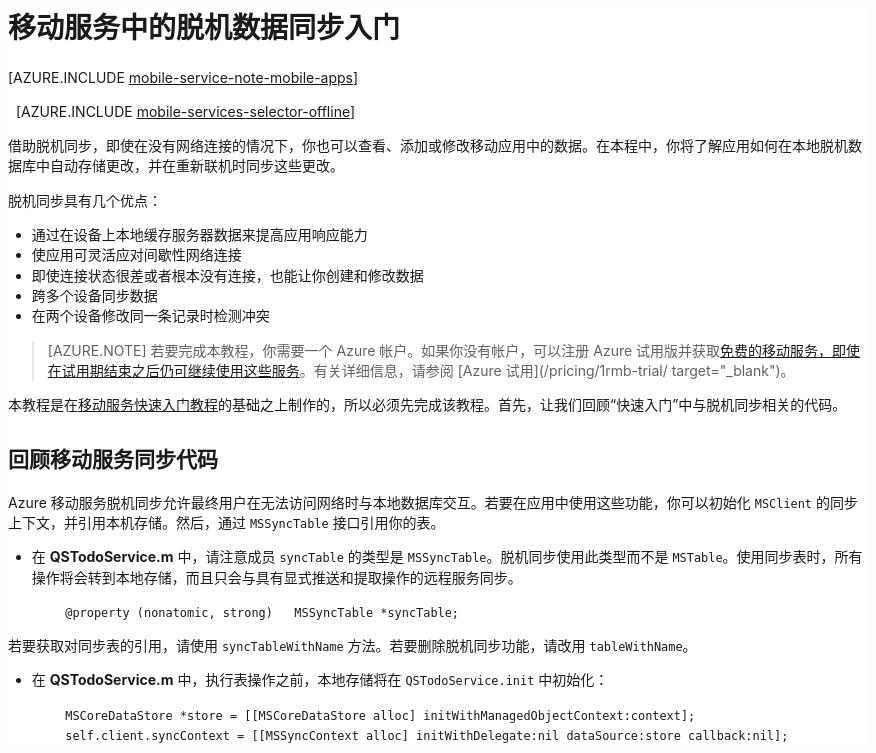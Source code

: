 <properties
	pageTitle="移动服务中的脱机数据同步入门 (iOS) | Azure"
	description="了解如何在 iOS 应用程序中使用 Azure 移动服务缓存和同步脱机数据"
	documentationCenter="ios"
	authors="krisragh"
	manager="dwrede"
	editor=""
	services="mobile-services"/>

<tags
	ms.service="mobile-services"
	ms.date="01/12/2016"
	wacn.date="03/28/2016"/>

#  移动服务中的脱机数据同步入门

[AZURE.INCLUDE [mobile-service-note-mobile-apps](../includes/mobile-services-note-mobile-apps.md)]

&nbsp;
[AZURE.INCLUDE [mobile-services-selector-offline](../includes/mobile-services-selector-offline.md)]

借助脱机同步，即使在没有网络连接的情况下，你也可以查看、添加或修改移动应用中的数据。在本程中，你将了解应用如何在本地脱机数据库中自动存储更改，并在重新联机时同步这些更改。

脱机同步具有几个优点：

* 通过在设备上本地缓存服务器数据来提高应用响应能力
* 使应用可灵活应对间歇性网络连接
* 即使连接状态很差或者根本没有连接，也能让你创建和修改数据
* 跨多个设备同步数据
* 在两个设备修改同一条记录时检测冲突

> [AZURE.NOTE] 若要完成本教程，你需要一个 Azure 帐户。如果你没有帐户，可以注册 Azure 试用版并获取[免费的移动服务，即使在试用期结束之后仍可继续使用这些服务](/home/features/mobile-services/#price)。有关详细信息，请参阅 [Azure 试用](/pricing/1rmb-trial/ target="\_blank")。

本教程是在[移动服务快速入门教程]的基础之上制作的，所以必须先完成该教程。首先，让我们回顾“快速入门”中与脱机同步相关的代码。

##  <a name="review-sync"></a>回顾移动服务同步代码

Azure 移动服务脱机同步允许最终用户在无法访问网络时与本地数据库交互。若要在应用中使用这些功能，你可以初始化 `MSClient` 的同步上下文，并引用本机存储。然后，通过 `MSSyncTable` 接口引用你的表。

* 在 **QSTodoService.m** 中，请注意成员 `syncTable` 的类型是 `MSSyncTable`。脱机同步使用此类型而不是 `MSTable`。使用同步表时，所有操作将会转到本地存储，而且只会与具有显式推送和提取操作的远程服务同步。

```
		@property (nonatomic, strong)   MSSyncTable *syncTable;
```

若要获取对同步表的引用，请使用 `syncTableWithName` 方法。若要删除脱机同步功能，请改用 `tableWithName`。

* 在 **QSTodoService.m** 中，执行表操作之前，本地存储将在 `QSTodoService.init` 中初始化：

```
		MSCoreDataStore *store = [[MSCoreDataStore alloc] initWithManagedObjectContext:context];
		self.client.syncContext = [[MSSyncContext alloc] initWithDelegate:nil dataSource:store callback:nil];
```


[Get the sample app]: #get-app
[Review the Core Data model]: #review-core-data
[Review the Mobile Services sync code]: #review-sync
[Change the sync behavior of the app]: #setup-sync
[Test the app]: #test-app
[core-data-1]: ./media/mobile-services-ios-get-started-offline-data/core-data-1.png
[core-data-2]: ./media/mobile-services-ios-get-started-offline-data/core-data-2.png
[core-data-3]: ./media/mobile-services-ios-get-started-offline-data/core-data-3.png
[defining-core-data-main-screen]: ./media/mobile-services-ios-get-started-offline-data/defining-core-data-main-screen.png
[defining-core-data-model-editor]: ./media/mobile-services-ios-get-started-offline-data/defining-core-data-model-editor.png
[defining-core-data-tableoperationerrors-entity]: ./media/mobile-services-ios-get-started-offline-data/defining-core-data-tableoperationerrors-entity.png
[defining-core-data-tableoperations-entity]: ./media/mobile-services-ios-get-started-offline-data/defining-core-data-tableoperations-entity.png
[defining-core-data-tableconfig-entity]: ./media/mobile-services-ios-get-started-offline-data/defining-core-data-tableconfig-entity.png
[defining-core-data-todoitem-entity]: ./media/mobile-services-ios-get-started-offline-data/defining-core-data-todoitem-entity.png
[update-framework-1]: ./media/mobile-services-ios-get-started-offline-data/update-framework-1.png
[update-framework-2]: ./media/mobile-services-ios-get-started-offline-data/update-framework-2.png
[Core Data Model Editor Help]: https://developer.apple.com/library/mac/recipes/xcode_help-core_data_modeling_tool/Articles/about_cd_modeling_tool.html
[Creating an Outlet Connection]: https://developer.apple.com/library/mac/recipes/xcode_help-interface_builder/articles-connections_bindings/CreatingOutlet.html
[Build a User Interface]: https://developer.apple.com/library/mac/documentation/ToolsLanguages/Conceptual/Xcode_Overview/Edit_User_Interfaces/edit_user_interface.html
[Adding a Segue Between Scenes in a Storyboard]: https://developer.apple.com/library/ios/recipes/xcode_help-IB_storyboard/chapters/StoryboardSegue.html#//apple_ref/doc/uid/TP40014225-CH25-SW1
[Adding a Scene to a Storyboard]: https://developer.apple.com/library/ios/recipes/xcode_help-IB_storyboard/chapters/StoryboardScene.html
[Core Data]: https://developer.apple.com/library/ios/documentation/Cocoa/Conceptual/CoreData/cdProgrammingGuide.html
[Download the preview SDK here]: http://aka.ms/Gc6fex
[How to use the Mobile Services client library for iOS]: /documentation/articles/mobile-services-ios-how-to-use-client-library
[Offline iOS Sample]: https://github.com/Azure/mobile-services-samples/tree/master/TodoOffline/iOS/blog20140611
[Mobile Services sample repository on GitHub]: https://github.com/Azure/mobile-services-samples
[Get started with Mobile Services]: /documentation/articles/mobile-services-ios-get-started
[使用移动服务脱机支持处理冲突]: /documentation/articles/mobile-services-ios-handling-conflicts-offline-data
[Soft Delete]: /documentation/articles/mobile-services-using-soft-delete
[软删除]: /documentation/articles/mobile-services-using-soft-delete
[云覆盖：Azure 移动服务中的脱机同步]: http://channel9.msdn.com/Shows/Cloud+Cover/Episode-155-Offline-Storage-with-Donna-Malayeri
[Aazure Friday：Azure 移动服务中支持脱机的应用]: http://azure.microsoft.com/documentation/videos/azure-mobile-services-offline-enabled-apps-with-donna-malayeri/
[移动服务快速入门教程]: /documentation/articles/mobile-services-ios-get-started